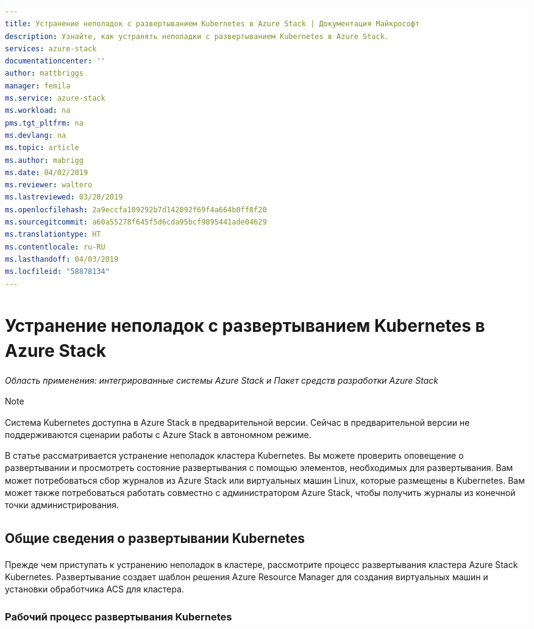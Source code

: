 ```yaml
---
title: Устранение неполадок с развертыванием Kubernetes в Azure Stack | Документация Майкрософт
description: Узнайте, как устранять неполадки с развертыванием Kubernetes в Azure Stack.
services: azure-stack
documentationcenter: ''
author: mattbriggs
manager: femila
ms.service: azure-stack
ms.workload: na
pms.tgt_pltfrm: na
ms.devlang: na
ms.topic: article
ms.author: mabrigg
ms.date: 04/02/2019
ms.reviewer: waltero
ms.lastreviewed: 03/20/2019
ms.openlocfilehash: 2a9eccfa109292b7d142092f69f4a664b0ff8f20
ms.sourcegitcommit: a60a55278f645f5d6cda95bcf9895441ade04629
ms.translationtype: HT
ms.contentlocale: ru-RU
ms.lasthandoff: 04/03/2019
ms.locfileid: "58878134"
---
```

# <a name="troubleshoot-kubernetes-deployment-to-azure-stack"></a>Устранение неполадок с развертыванием Kubernetes в Azure Stack

*Область применения: интегрированные системы Azure Stack и Пакет средств разработки Azure Stack*

> [!Note]  
> Система Kubernetes доступна в Azure Stack в предварительной версии. Сейчас в предварительной версии не поддерживаются сценарии работы с Azure Stack в автономном режиме.

В статье рассматривается устранение неполадок кластера Kubernetes. Вы можете проверить оповещение о развертывании и просмотреть состояние развертывания с помощью элементов, необходимых для развертывания. Вам может потребоваться сбор журналов из Azure Stack или виртуальных машин Linux, которые размещены в Kubernetes. Вам может также потребоваться работать совместно с администратором Azure Stack, чтобы получить журналы из конечной точки администрирования.

## <a name="overview-of-kubernetes-deployment"></a>Общие сведения о развертывании Kubernetes

Прежде чем приступать к устранению неполадок в кластере, рассмотрите процесс развертывания кластера Azure Stack Kubernetes. Развертывание создает шаблон решения Azure Resource Manager для создания виртуальных машин и установки обработчика ACS для кластера.

### <a name="kubernetes-deployment-workflow"></a>Рабочий процесс развертывания Kubernetes
